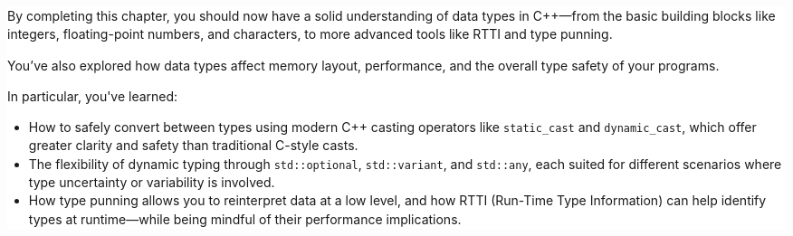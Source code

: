 By completing this chapter, you should now have a solid understanding of data types in C++—from the basic building blocks like integers, floating-point numbers, and characters, to more advanced tools like RTTI and type punning.

You’ve also explored how data types affect memory layout, performance, and the overall type safety of your programs.

In particular, you've learned:

- How to safely convert between types using modern C++ casting operators like `static_cast` and `dynamic_cast`, which offer greater clarity and safety than traditional C-style casts.
- The flexibility of dynamic typing through `std::optional`, `std::variant`, and `std::any`, each suited for different scenarios where type uncertainty or variability is involved.
- How type punning allows you to reinterpret data at a low level, and how RTTI (Run-Time Type Information) can help identify types at runtime—while being mindful of their performance implications.